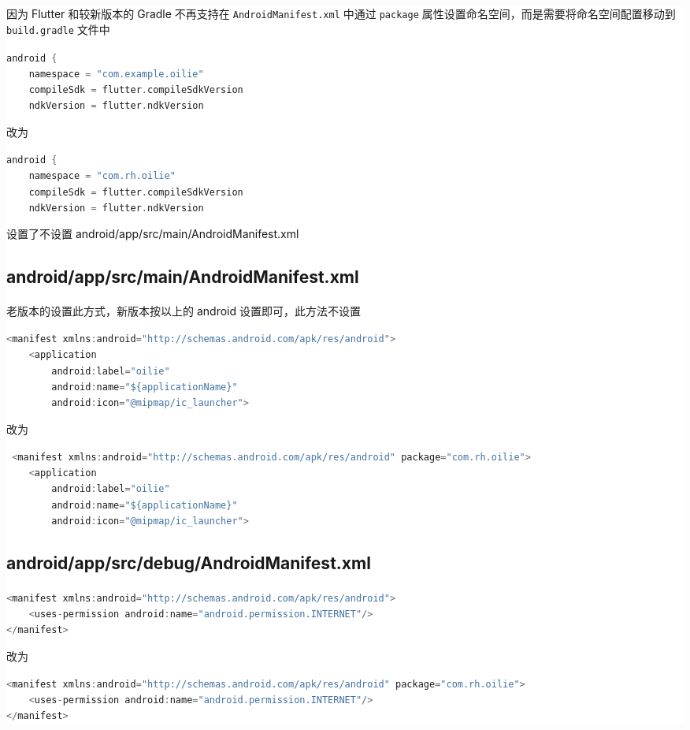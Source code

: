 因为 Flutter 和较新版本的 Gradle 不再支持在 `AndroidManifest.xml` 中通过 `package` 属性设置命名空间，而是需要将命名空间配置移动到 `build.gradle` 文件中

```dart
android {
    namespace = "com.example.oilie"
    compileSdk = flutter.compileSdkVersion
    ndkVersion = flutter.ndkVersion
```

改为

```dart
android {
    namespace = "com.rh.oilie"
    compileSdk = flutter.compileSdkVersion
    ndkVersion = flutter.ndkVersion
```

设置了不设置 android/app/src/main/AndroidManifest.xml

## android/app/src/main/AndroidManifest.xml

老版本的设置此方式，新版本按以上的 android 设置即可，此方法不设置

```dart
<manifest xmlns:android="http://schemas.android.com/apk/res/android">
    <application
        android:label="oilie"
        android:name="${applicationName}"
        android:icon="@mipmap/ic_launcher">
```

改为

```dart
 <manifest xmlns:android="http://schemas.android.com/apk/res/android" package="com.rh.oilie">
    <application
        android:label="oilie"
        android:name="${applicationName}"
        android:icon="@mipmap/ic_launcher">
```

## android/app/src/debug/AndroidManifest.xml

```dart
<manifest xmlns:android="http://schemas.android.com/apk/res/android">
    <uses-permission android:name="android.permission.INTERNET"/>
</manifest>
```

改为

```dart
<manifest xmlns:android="http://schemas.android.com/apk/res/android" package="com.rh.oilie">
    <uses-permission android:name="android.permission.INTERNET"/>
</manifest>
```
